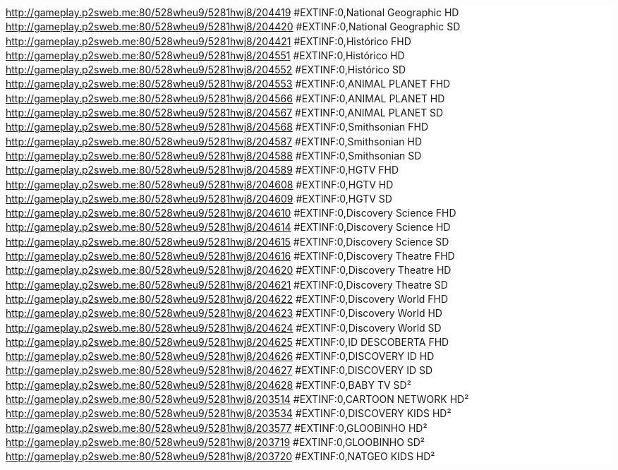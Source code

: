 http://gameplay.p2sweb.me:80/528wheu9/5281hwj8/204419
#EXTINF:0,National Geographic HD
http://gameplay.p2sweb.me:80/528wheu9/5281hwj8/204420
#EXTINF:0,National Geographic SD
http://gameplay.p2sweb.me:80/528wheu9/5281hwj8/204421
#EXTINF:0,Histórico FHD
http://gameplay.p2sweb.me:80/528wheu9/5281hwj8/204551
#EXTINF:0,Histórico HD
http://gameplay.p2sweb.me:80/528wheu9/5281hwj8/204552
#EXTINF:0,Histórico SD
http://gameplay.p2sweb.me:80/528wheu9/5281hwj8/204553
#EXTINF:0,ANIMAL PLANET FHD
http://gameplay.p2sweb.me:80/528wheu9/5281hwj8/204566
#EXTINF:0,ANIMAL PLANET HD
http://gameplay.p2sweb.me:80/528wheu9/5281hwj8/204567
#EXTINF:0,ANIMAL PLANET SD
http://gameplay.p2sweb.me:80/528wheu9/5281hwj8/204568
#EXTINF:0,Smithsonian FHD
http://gameplay.p2sweb.me:80/528wheu9/5281hwj8/204587
#EXTINF:0,Smithsonian HD
http://gameplay.p2sweb.me:80/528wheu9/5281hwj8/204588
#EXTINF:0,Smithsonian SD
http://gameplay.p2sweb.me:80/528wheu9/5281hwj8/204589
#EXTINF:0,HGTV FHD
http://gameplay.p2sweb.me:80/528wheu9/5281hwj8/204608
#EXTINF:0,HGTV HD
http://gameplay.p2sweb.me:80/528wheu9/5281hwj8/204609
#EXTINF:0,HGTV SD
http://gameplay.p2sweb.me:80/528wheu9/5281hwj8/204610
#EXTINF:0,Discovery Science FHD
http://gameplay.p2sweb.me:80/528wheu9/5281hwj8/204614
#EXTINF:0,Discovery Science HD
http://gameplay.p2sweb.me:80/528wheu9/5281hwj8/204615
#EXTINF:0,Discovery Science SD
http://gameplay.p2sweb.me:80/528wheu9/5281hwj8/204616
#EXTINF:0,Discovery Theatre FHD
http://gameplay.p2sweb.me:80/528wheu9/5281hwj8/204620
#EXTINF:0,Discovery Theatre HD
http://gameplay.p2sweb.me:80/528wheu9/5281hwj8/204621
#EXTINF:0,Discovery Theatre SD
http://gameplay.p2sweb.me:80/528wheu9/5281hwj8/204622
#EXTINF:0,Discovery World FHD
http://gameplay.p2sweb.me:80/528wheu9/5281hwj8/204623
#EXTINF:0,Discovery World HD
http://gameplay.p2sweb.me:80/528wheu9/5281hwj8/204624
#EXTINF:0,Discovery World SD
http://gameplay.p2sweb.me:80/528wheu9/5281hwj8/204625
#EXTINF:0,ID DESCOBERTA FHD
http://gameplay.p2sweb.me:80/528wheu9/5281hwj8/204626
#EXTINF:0,DISCOVERY ID HD
http://gameplay.p2sweb.me:80/528wheu9/5281hwj8/204627
#EXTINF:0,DISCOVERY ID SD
http://gameplay.p2sweb.me:80/528wheu9/5281hwj8/204628
#EXTINF:0,BABY TV SD²
http://gameplay.p2sweb.me:80/528wheu9/5281hwj8/203514
#EXTINF:0,CARTOON NETWORK HD²
http://gameplay.p2sweb.me:80/528wheu9/5281hwj8/203534
#EXTINF:0,DISCOVERY KIDS HD²
http://gameplay.p2sweb.me:80/528wheu9/5281hwj8/203577
#EXTINF:0,GLOOBINHO HD²
http://gameplay.p2sweb.me:80/528wheu9/5281hwj8/203719
#EXTINF:0,GLOOBINHO SD²
http://gameplay.p2sweb.me:80/528wheu9/5281hwj8/203720
#EXTINF:0,NATGEO KIDS HD²
